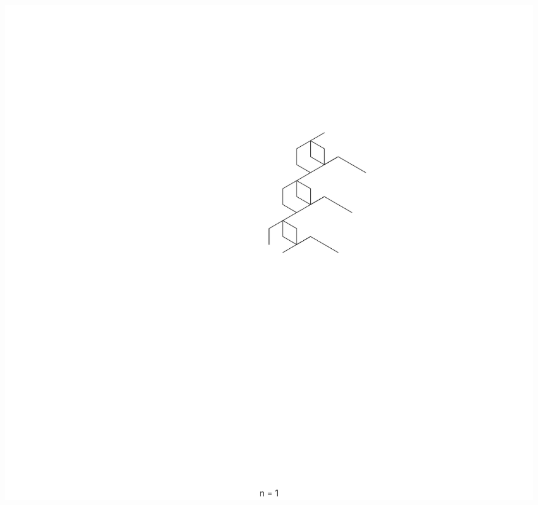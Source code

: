 <figure class="align-center">
  <img src="/assets/images/lindenmayer-systems/iso1.svg" style="background-color:white; border-radius:50px;">
  <figcaption style="text-align: center;">n = 1</figcaption>
</figure>

<figure class="align-center">